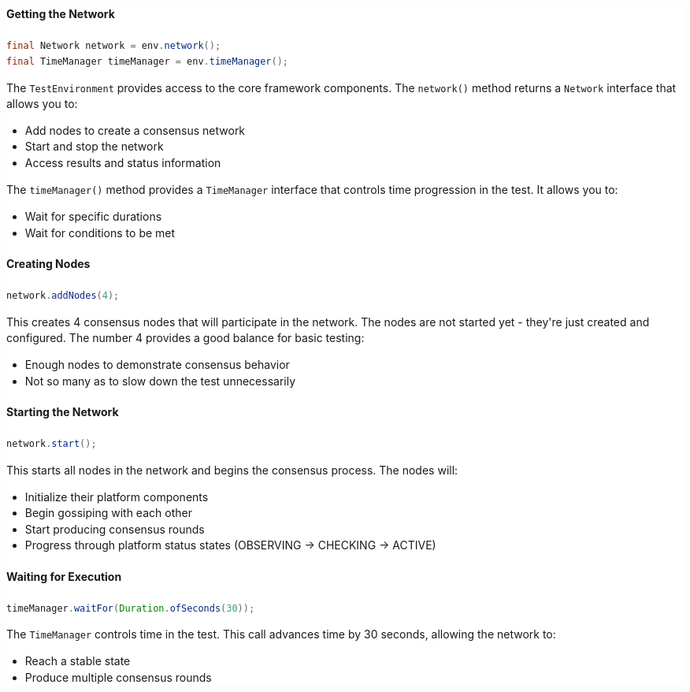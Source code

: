 #### Getting the Network

```java
final Network network = env.network();
final TimeManager timeManager = env.timeManager();
```

The `TestEnvironment` provides access to the core framework components. The `network()` method returns a `Network`
interface that allows you to:

- Add nodes to create a consensus network
- Start and stop the network
- Access results and status information

The `timeManager()` method provides a `TimeManager` interface that controls time progression in the test. It allows you
to:

- Wait for specific durations
- Wait for conditions to be met

#### Creating Nodes

```java
network.addNodes(4);
```

This creates 4 consensus nodes that will participate in the network. The nodes are not started yet - they're just
created and configured. The number 4 provides a good balance for basic testing:

- Enough nodes to demonstrate consensus behavior
- Not so many as to slow down the test unnecessarily

#### Starting the Network

```java
network.start();
```

This starts all nodes in the network and begins the consensus process. The nodes will:

- Initialize their platform components
- Begin gossiping with each other
- Start producing consensus rounds
- Progress through platform status states (OBSERVING → CHECKING → ACTIVE)

#### Waiting for Execution

```java
timeManager.waitFor(Duration.ofSeconds(30));
```

The `TimeManager` controls time in the test. This call advances time by 30 seconds, allowing the network to:

- Reach a stable state
- Produce multiple consensus rounds
